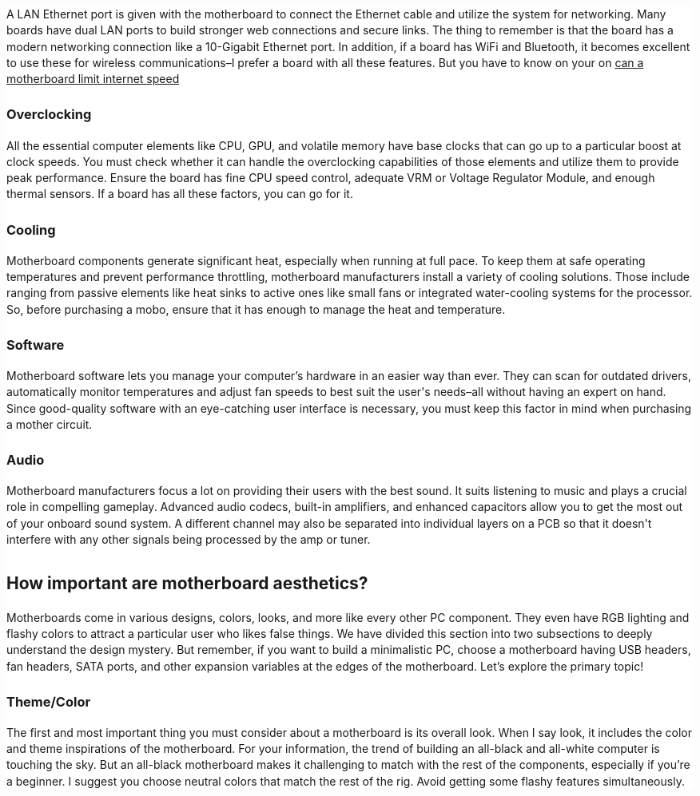 A LAN Ethernet port is given with the motherboard to connect the Ethernet cable and utilize the system for networking. Many boards have dual LAN ports to build stronger web connections and secure links. The thing to remember is that the board has a modern networking connection like a 10-Gigabit Ethernet port. In addition, if a board has WiFi and Bluetooth, it becomes excellent to use these for wireless communications–I prefer a board with all these features. But you have to know on your on [can a motherboard limit internet speed](https://pcideaz.com/motherboards/can-motherboard-limit-internet-speed/)

### Overclocking

All the essential computer elements like CPU, GPU, and volatile memory have base clocks that can go up to a particular boost at clock speeds. You must check whether it can handle the overclocking capabilities of those elements and utilize them to provide peak performance. Ensure the board has fine CPU speed control, adequate VRM or Voltage Regulator Module, and enough thermal sensors. If a board has all these factors, you can go for it.

### Cooling

Motherboard components generate significant heat, especially when running at full pace. To keep them at safe operating temperatures and prevent performance throttling, motherboard manufacturers install a variety of cooling solutions. Those include ranging from passive elements like heat sinks to active ones like small fans or integrated water-cooling systems for the processor. So, before purchasing a mobo, ensure that it has enough to manage the heat and temperature. 

### Software

Motherboard software lets you manage your computer’s hardware in an easier way than ever. They can scan for outdated drivers, automatically monitor temperatures and adjust fan speeds to best suit the user's needs–all without having an expert on hand. Since good-quality software with an eye-catching user interface is necessary, you must keep this factor in mind when purchasing a mother circuit. 

### Audio

Motherboard manufacturers focus a lot on providing their users with the best sound. It suits listening to music and plays a crucial role in compelling gameplay. Advanced audio codecs, built-in amplifiers, and enhanced capacitors allow you to get the most out of your onboard sound system. A different channel may also be separated into individual layers on a PCB so that it doesn't interfere with any other signals being processed by the amp or tuner.

## How important are motherboard aesthetics?

Motherboards come in various designs, colors, looks, and more like every other PC component. They even have RGB lighting and flashy colors to attract a particular user who likes false things. We have divided this section into two subsections to deeply understand the design mystery. But remember, if you want to build a minimalistic PC, choose a motherboard having USB headers, fan headers, SATA ports, and other expansion variables at the edges of the motherboard. Let’s explore the primary topic!

### Theme/Color

The first and most important thing you must consider about a motherboard is its overall look. When I say look, it includes the color and theme inspirations of the motherboard. For your information, the trend of building an all-black and all-white computer is touching the sky. But an all-black motherboard makes it challenging to match with the rest of the components, especially if you’re a beginner. I suggest you choose neutral colors that match the rest of the rig. Avoid getting some flashy features simultaneously. 
